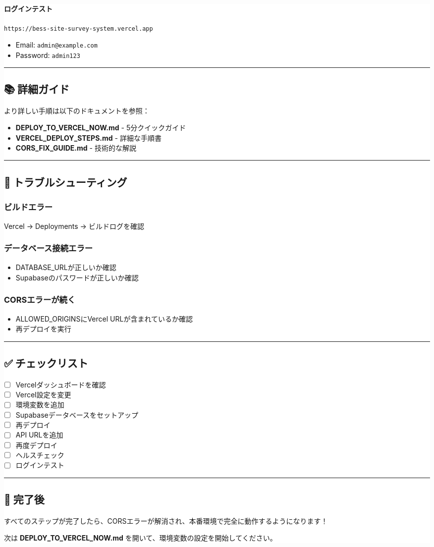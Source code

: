 #### ログインテスト
```
https://bess-site-survey-system.vercel.app
```

- Email: `admin@example.com`
- Password: `admin123`

---

## 📚 詳細ガイド

より詳しい手順は以下のドキュメントを参照：

- **DEPLOY_TO_VERCEL_NOW.md** - 5分クイックガイド
- **VERCEL_DEPLOY_STEPS.md** - 詳細な手順書
- **CORS_FIX_GUIDE.md** - 技術的な解説

---

## 🐛 トラブルシューティング

### ビルドエラー

Vercel → Deployments → ビルドログを確認

### データベース接続エラー

- DATABASE_URLが正しいか確認
- Supabaseのパスワードが正しいか確認

### CORSエラーが続く

- ALLOWED_ORIGINSにVercel URLが含まれているか確認
- 再デプロイを実行

---

## ✅ チェックリスト

- [ ] Vercelダッシュボードを確認
- [ ] Vercel設定を変更
- [ ] 環境変数を追加
- [ ] Supabaseデータベースをセットアップ
- [ ] 再デプロイ
- [ ] API URLを追加
- [ ] 再度デプロイ
- [ ] ヘルスチェック
- [ ] ログインテスト

---

## 🎉 完了後

すべてのステップが完了したら、CORSエラーが解消され、本番環境で完全に動作するようになります！

次は **DEPLOY_TO_VERCEL_NOW.md** を開いて、環境変数の設定を開始してください。
